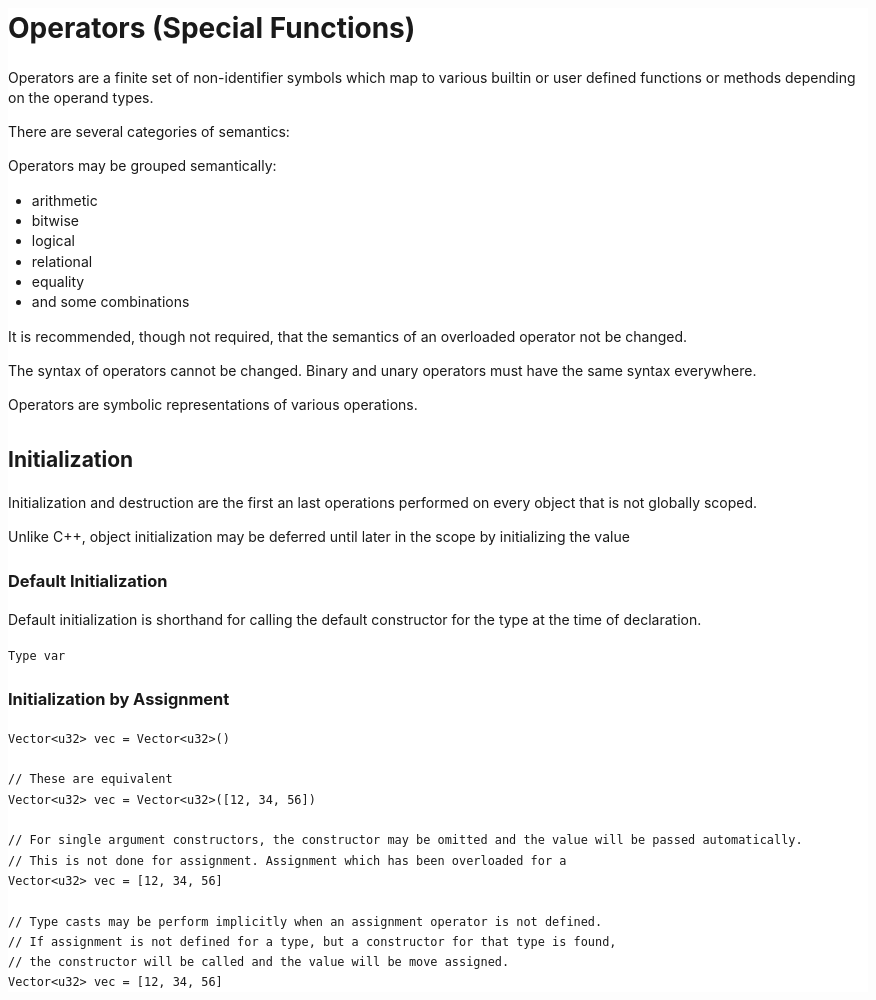 # Operators (Special Functions)

Operators are a finite set of non-identifier symbols which map to various builtin or user defined functions
or methods depending on the operand types.

There are several categories of semantics:

Operators may be grouped semantically:

- arithmetic
- bitwise
- logical
- relational
- equality
- and some combinations

It is recommended, though not required, that the semantics of an overloaded operator not be changed.

The syntax of operators cannot be changed. Binary and unary operators must have the same syntax
everywhere.

Operators are symbolic representations of various operations.

## Initialization

Initialization and destruction are the first an last operations performed on every object that is not globally scoped.

Unlike C++, object initialization may be deferred until later in the scope by initializing the value

### Default Initialization

Default initialization is shorthand for calling the default constructor for the
type at the time of declaration.

```mj
Type var
```

### Initialization by Assignment

```mj
Vector<u32> vec = Vector<u32>()

// These are equivalent
Vector<u32> vec = Vector<u32>([12, 34, 56])

// For single argument constructors, the constructor may be omitted and the value will be passed automatically.
// This is not done for assignment. Assignment which has been overloaded for a 
Vector<u32> vec = [12, 34, 56]

// Type casts may be perform implicitly when an assignment operator is not defined.
// If assignment is not defined for a type, but a constructor for that type is found,
// the constructor will be called and the value will be move assigned.
Vector<u32> vec = [12, 34, 56]
```
